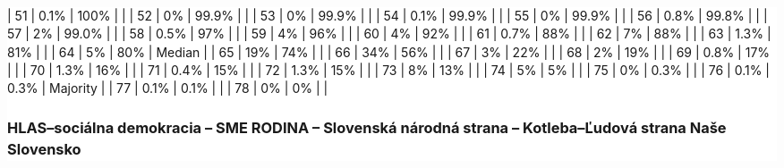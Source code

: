 | 51 | 0.1% | 100% |  |
| 52 | 0% | 99.9% |  |
| 53 | 0% | 99.9% |  |
| 54 | 0.1% | 99.9% |  |
| 55 | 0% | 99.9% |  |
| 56 | 0.8% | 99.8% |  |
| 57 | 2% | 99.0% |  |
| 58 | 0.5% | 97% |  |
| 59 | 4% | 96% |  |
| 60 | 4% | 92% |  |
| 61 | 0.7% | 88% |  |
| 62 | 7% | 88% |  |
| 63 | 1.3% | 81% |  |
| 64 | 5% | 80% | Median |
| 65 | 19% | 74% |  |
| 66 | 34% | 56% |  |
| 67 | 3% | 22% |  |
| 68 | 2% | 19% |  |
| 69 | 0.8% | 17% |  |
| 70 | 1.3% | 16% |  |
| 71 | 0.4% | 15% |  |
| 72 | 1.3% | 15% |  |
| 73 | 8% | 13% |  |
| 74 | 5% | 5% |  |
| 75 | 0% | 0.3% |  |
| 76 | 0.1% | 0.3% | Majority |
| 77 | 0.1% | 0.1% |  |
| 78 | 0% | 0% |  |

### HLAS–sociálna demokracia – SME RODINA – Slovenská národná strana – Kotleba–Ľudová strana Naše Slovensko
